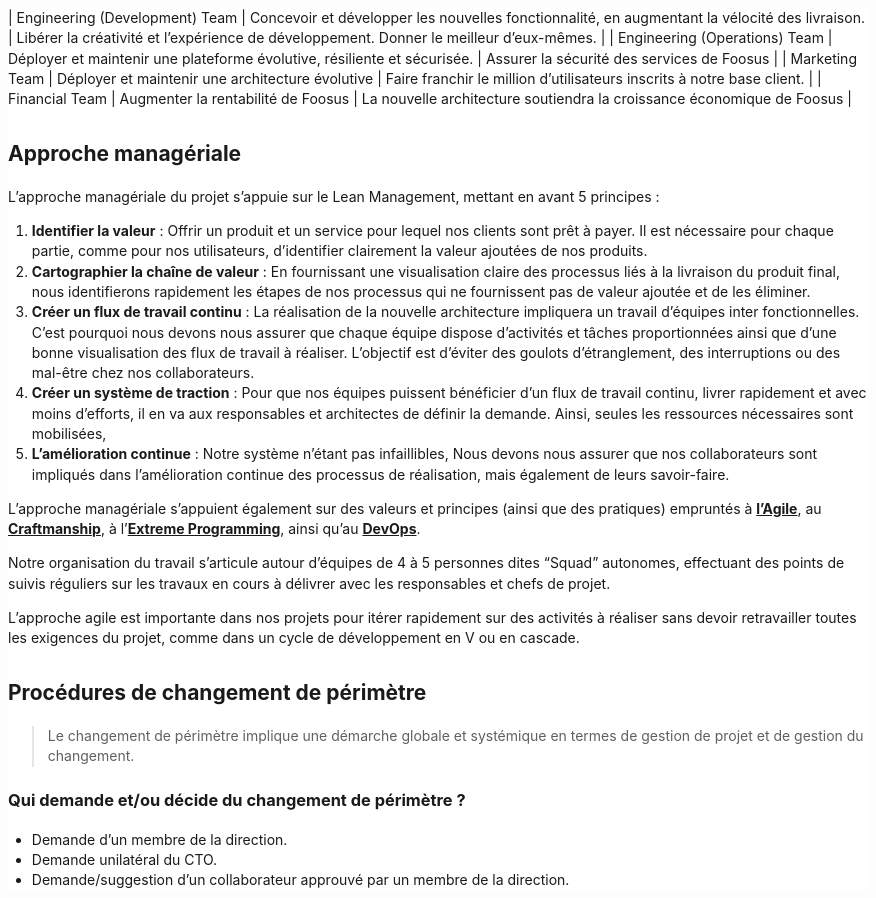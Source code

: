 | Engineering (Development) Team | Concevoir et développer les nouvelles fonctionnalité, en augmentant la vélocité des livraison. | Libérer la créativité et l’expérience de développement. Donner le meilleur d’eux-mêmes. |
| Engineering (Operations) Team  | Déployer et maintenir une plateforme évolutive, résiliente et sécurisée.                       | Assurer la sécurité des services de Foosus                                              |
| Marketing Team                 | Déployer et maintenir une architecture évolutive                                               | Faire franchir le million d’utilisateurs inscrits à notre base client.                  |
| Financial Team                 | Augmenter la rentabilité de Foosus                                                             | La nouvelle architecture soutiendra la croissance économique de Foosus                  |

## **Approche managériale**

L’approche managériale du projet s’appuie sur le Lean Management, mettant en avant 5 principes : 

1. **Identifier la valeur** : Offrir un produit et un service pour lequel nos clients sont prêt à payer. Il est nécessaire pour chaque partie, comme pour nos utilisateurs, d’identifier clairement la valeur ajoutées de nos produits.
2. **Cartographier la chaîne de valeur** : En fournissant une visualisation claire des processus liés à la livraison du produit final, nous identifierons rapidement les étapes de nos processus qui ne fournissent pas de valeur ajoutée et de les éliminer. 
3. **Créer un flux de travail continu** : La réalisation de la nouvelle architecture impliquera un travail d’équipes inter fonctionnelles. C’est pourquoi nous devons nous assurer que chaque équipe dispose d’activités et tâches proportionnées ainsi que d’une bonne visualisation des flux de travail à réaliser. L’objectif est d’éviter des goulots d’étranglement, des interruptions ou des mal-être chez nos collaborateurs.
4. **Créer un système de traction** : Pour que nos équipes puissent bénéficier d’un flux de travail continu, livrer rapidement et avec moins d’efforts, il en va aux responsables et architectes de définir la demande. Ainsi, seules les ressources nécessaires sont mobilisées, 
5. **L’amélioration continue** : Notre système n’étant pas infaillibles, Nous devons nous assurer que nos collaborateurs sont impliqués dans l’amélioration continue des processus de réalisation, mais également de leurs savoir-faire.

L’approche managériale s’appuient également sur des valeurs et principes (ainsi que des pratiques) empruntés à **[l’Agile](https://agilemanifesto.org/)**, au **[Craftmanship](https://manifesto.softwarecraftsmanship.org/)**, à l’**[Extreme Programming](https://www.altexsoft.com/blog/business/extreme-programming-values-principles-and-practices/)**, ainsi qu’au **[DevOps](https://sites.google.com/a/jezhumble.net/devops-manifesto/)**.

Notre organisation du travail s’articule autour d’équipes de 4 à 5 personnes dites “Squad” autonomes, effectuant des points de suivis réguliers sur les travaux en cours à délivrer avec les responsables et chefs de projet.

L’approche agile est importante dans nos projets pour itérer rapidement sur des activités à réaliser sans devoir retravailler toutes les exigences du projet, comme dans un cycle de développement en V ou en cascade.

## **Procédures de changement de périmètre**

> Le changement de périmètre implique une démarche globale et systémique en termes de gestion de projet et de gestion du changement.
> 

### Qui demande et/ou décide du changement de périmètre ?

- Demande d’un membre de la direction.
- Demande unilatéral du CTO.
- Demande/suggestion d’un collaborateur approuvé par un membre de la direction.
